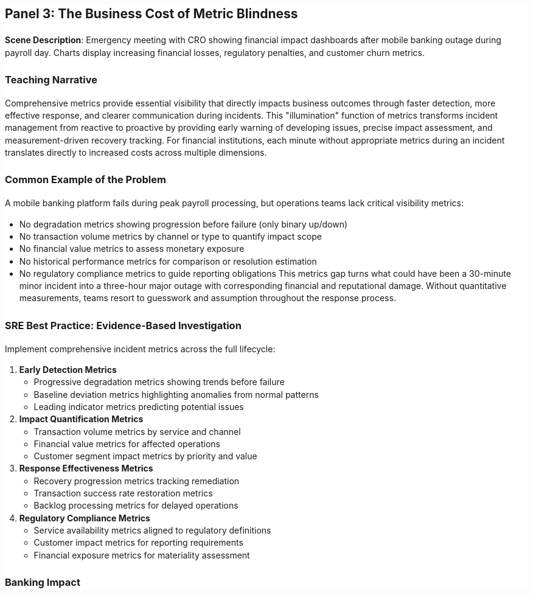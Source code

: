 ## Panel 3: The Business Cost of Metric Blindness

**Scene Description**: Emergency meeting with CRO showing financial impact dashboards after mobile banking outage during payroll day. Charts display increasing financial losses, regulatory penalties, and customer churn metrics.

### Teaching Narrative

Comprehensive metrics provide essential visibility that directly impacts business outcomes through faster detection, more effective response, and clearer communication during incidents. This "illumination" function of metrics transforms incident management from reactive to proactive by providing early warning of developing issues, precise impact assessment, and measurement-driven recovery tracking. For financial institutions, each minute without appropriate metrics during an incident translates directly to increased costs across multiple dimensions.

### Common Example of the Problem

A mobile banking platform fails during peak payroll processing, but operations teams lack critical visibility metrics:

* No degradation metrics showing progression before failure (only binary up/down)
* No transaction volume metrics by channel or type to quantify impact scope
* No financial value metrics to assess monetary exposure
* No historical performance metrics for comparison or resolution estimation
* No regulatory compliance metrics to guide reporting obligations
This metrics gap turns what could have been a 30-minute minor incident into a three-hour major outage with corresponding financial and reputational damage. Without quantitative measurements, teams resort to guesswork and assumption throughout the response process.

### SRE Best Practice: Evidence-Based Investigation

Implement comprehensive incident metrics across the full lifecycle:

1. **Early Detection Metrics**
   * Progressive degradation metrics showing trends before failure
   * Baseline deviation metrics highlighting anomalies from normal patterns
   * Leading indicator metrics predicting potential issues
2. **Impact Quantification Metrics**
   * Transaction volume metrics by service and channel
   * Financial value metrics for affected operations
   * Customer segment impact metrics by priority and value
3. **Response Effectiveness Metrics**
   * Recovery progression metrics tracking remediation
   * Transaction success rate restoration metrics
   * Backlog processing metrics for delayed operations
4. **Regulatory Compliance Metrics**
   * Service availability metrics aligned to regulatory definitions
   * Customer impact metrics for reporting requirements
   * Financial exposure metrics for materiality assessment

### Banking Impact
